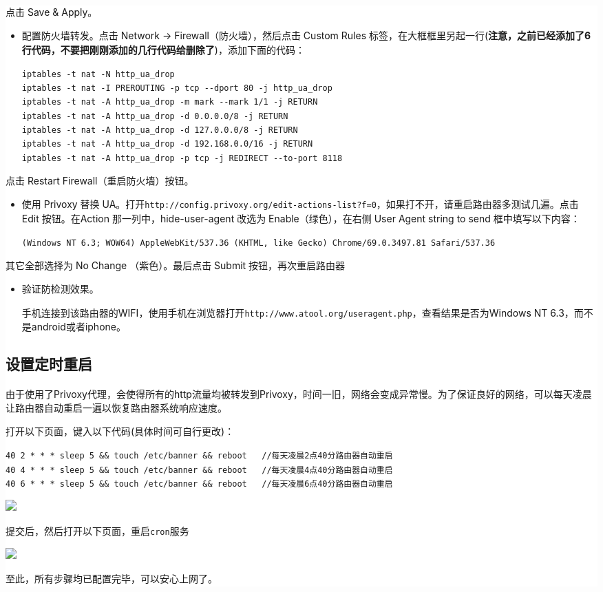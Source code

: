 点击 Save & Apply。



- 配置防火墙转发。点击 Network -> Firewall（防火墙），然后点击 Custom Rules 标签，在大框框里另起一行(**注意，之前已经添加了6行代码，不要把刚刚添加的几行代码给删除了**)，添加下面的代码：

  ```
  iptables -t nat -N http_ua_drop
  iptables -t nat -I PREROUTING -p tcp --dport 80 -j http_ua_drop
  iptables -t nat -A http_ua_drop -m mark --mark 1/1 -j RETURN
  iptables -t nat -A http_ua_drop -d 0.0.0.0/8 -j RETURN
  iptables -t nat -A http_ua_drop -d 127.0.0.0/8 -j RETURN
  iptables -t nat -A http_ua_drop -d 192.168.0.0/16 -j RETURN
  iptables -t nat -A http_ua_drop -p tcp -j REDIRECT --to-port 8118
  ```

点击 Restart Firewall（重启防火墙）按钮。



- 使用 Privoxy 替换 UA。打开`http://config.privoxy.org/edit-actions-list?f=0`，如果打不开，请重启路由器多测试几遍。点击 Edit 按钮。在Action 那一列中，hide-user-agent 改选为 Enable（绿色），在右侧 User Agent string to send 框中填写以下内容：

  `(Windows NT 6.3; WOW64) AppleWebKit/537.36 (KHTML, like Gecko) Chrome/69.0.3497.81 Safari/537.36`

其它全部选择为 No Change （紫色）。最后点击 Submit 按钮，再次重启路由器



- 验证防检测效果。

  手机连接到该路由器的WIFI，使用手机在浏览器打开`http://www.atool.org/useragent.php`，查看结果是否为Windows NT 6.3，而不是android或者iphone。



## 设置定时重启

由于使用了Privoxy代理，会使得所有的http流量均被转发到Privoxy，时间一旧，网络会变成异常慢。为了保证良好的网络，可以每天凌晨让路由器自动重启一遍以恢复路由器系统响应速度。

打开以下页面，键入以下代码(具体时间可自行更改)：

```
40 2 * * * sleep 5 && touch /etc/banner && reboot   //每天凌晨2点40分路由器自动重启
40 4 * * * sleep 5 && touch /etc/banner && reboot   //每天凌晨4点40分路由器自动重启
40 6 * * * sleep 5 && touch /etc/banner && reboot   //每天凌晨6点40分路由器自动重启
```



![](https://raw.githubusercontent.com/shengqiangzhang/Drcom-GDUT-HC5661A-OpenWrt/master/img/11.png)



提交后，然后打开以下页面，重启`cron`服务

![](https://raw.githubusercontent.com/shengqiangzhang/Drcom-GDUT-HC5661A-OpenWrt/master/img/12.png)



至此，所有步骤均已配置完毕，可以安心上网了。

